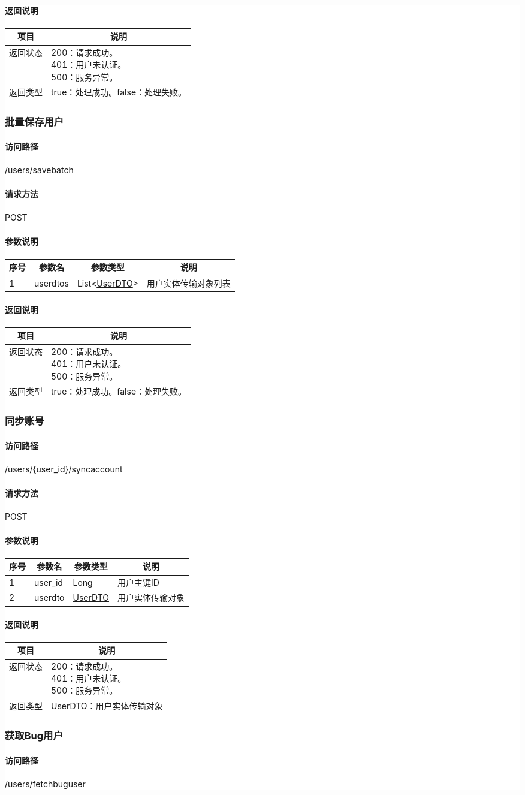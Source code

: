 #### 返回说明
| 项目 | 说明 |
| -- | -- |
| 返回状态 | 200：请求成功。<br>401：用户未认证。<br>500：服务异常。 |
| 返回类型 | true：处理成功。false：处理失败。 |

### 批量保存用户
#### 访问路径
/users/savebatch

#### 请求方法
POST

#### 参数说明
| 序号 | 参数名 | 参数类型 | 说明 |
| -- | -- | -- | -- |
| 1 | userdtos | List<[UserDTO](#UserDTO)> | 用户实体传输对象列表 |

#### 返回说明
| 项目 | 说明 |
| -- | -- |
| 返回状态 | 200：请求成功。<br>401：用户未认证。<br>500：服务异常。 |
| 返回类型 | true：处理成功。false：处理失败。 |

### 同步账号
#### 访问路径
/users/{user_id}/syncaccount

#### 请求方法
POST

#### 参数说明
| 序号 | 参数名 | 参数类型 | 说明 |
| -- | -- | -- | -- |
| 1 | user_id | Long | 用户主键ID |
| 2 | userdto | [UserDTO](#UserDTO) | 用户实体传输对象 |

#### 返回说明
| 项目 | 说明 |
| -- | -- |
| 返回状态 | 200：请求成功。<br>401：用户未认证。<br>500：服务异常。 |
| 返回类型 | [UserDTO](#UserDTO)：用户实体传输对象 |

### 获取Bug用户
#### 访问路径
/users/fetchbuguser
